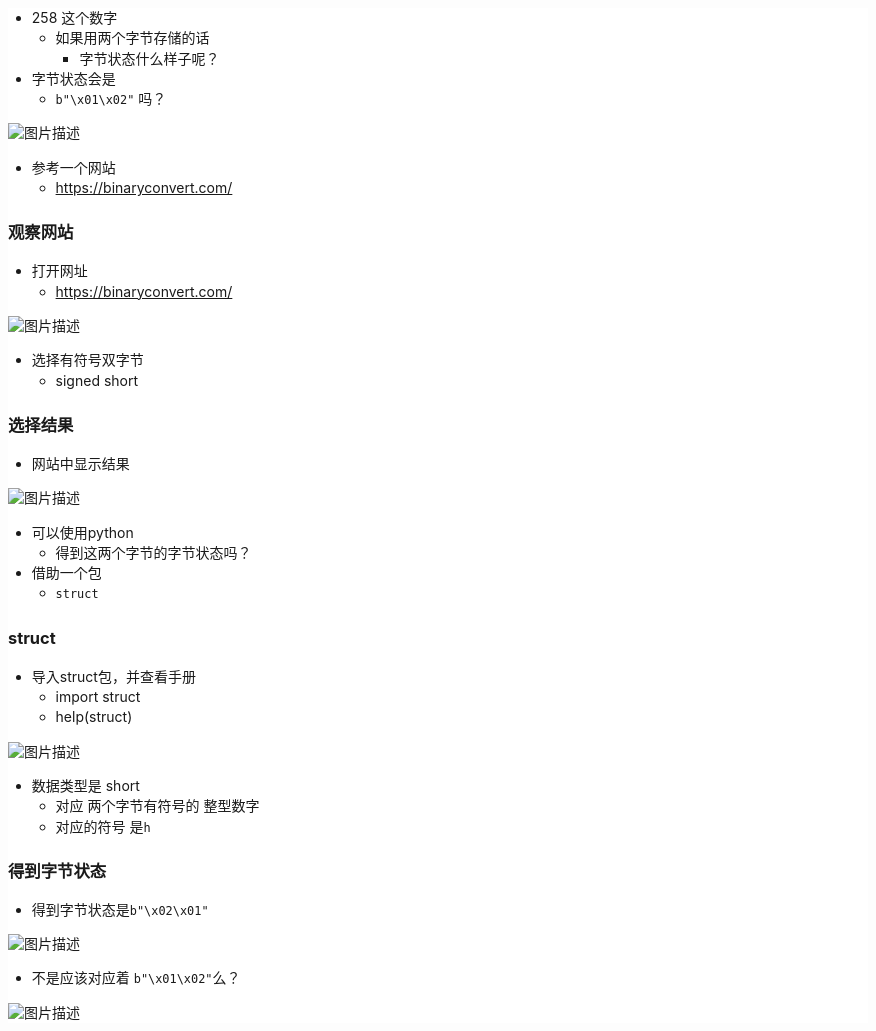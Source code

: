 - 258 这个数字
	- 如果用两个字节存储的话
		- 字节状态什么样子呢？
- 字节状态会是
	- `b"\x01\x02"` 吗？

![图片描述](https://doc.shiyanlou.com/courses/uid1190679-20220731-1659269754647)

- 参考一个网站
	- https://binaryconvert.com/

### 观察网站

- 打开网址
	- https://binaryconvert.com/

![图片描述](https://doc.shiyanlou.com/courses/uid1190679-20230707-1688724704340)

- 选择有符号双字节
	- signed short

### 选择结果

- 网站中显示结果

![图片描述](https://doc.shiyanlou.com/courses/uid1190679-20220731-1659269816826)

- 可以使用python
	- 得到这两个字节的字节状态吗？
- 借助一个包
	- `struct`

### struct

- 导入struct包，并查看手册
	- import struct
	- help(struct)

![图片描述](https://doc.shiyanlou.com/courses/uid1190679-20230707-1688724582407)

- 数据类型是 short
	- 对应 两个字节有符号的 整型数字
	- 对应的符号 是`h`

### 得到字节状态

- 得到字节状态是`b"\x02\x01"`

![图片描述](https://doc.shiyanlou.com/courses/uid1190679-20230723-1690076657609)

- 不是应该对应着 `b"\x01\x02"`么？

![图片描述](https://doc.shiyanlou.com/courses/uid1190679-20220731-1659269754647)
